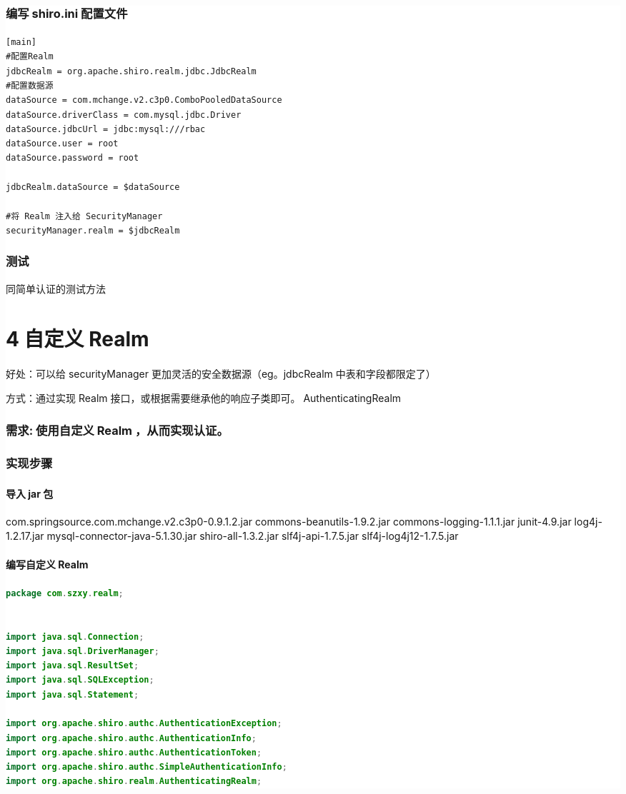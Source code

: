 ### 编写 shiro.ini 配置文件

```properties
[main]
#配置Realm
jdbcRealm = org.apache.shiro.realm.jdbc.JdbcRealm
#配置数据源
dataSource = com.mchange.v2.c3p0.ComboPooledDataSource
dataSource.driverClass = com.mysql.jdbc.Driver
dataSource.jdbcUrl = jdbc:mysql:///rbac
dataSource.user = root
dataSource.password = root

jdbcRealm.dataSource = $dataSource

#将 Realm 注入给 SecurityManager
securityManager.realm = $jdbcRealm 

```

### 测试

同简单认证的测试方法

# 4 自定义 Realm

好处：可以给 securityManager 更加灵活的安全数据源（eg。jdbcRealm 中表和字段都限定了）

方式：通过实现 Realm 接口，或根据需要继承他的响应子类即可。 AuthenticatingRealm



### 需求: 使用自定义 Realm ，从而实现认证。

### 实现步骤

#### 导入 jar 包

com.springsource.com.mchange.v2.c3p0-0.9.1.2.jar
commons-beanutils-1.9.2.jar
commons-logging-1.1.1.jar
junit-4.9.jar
log4j-1.2.17.jar
mysql-connector-java-5.1.30.jar
shiro-all-1.3.2.jar
slf4j-api-1.7.5.jar
slf4j-log4j12-1.7.5.jar 

#### 编写自定义 Realm 

```java
package com.szxy.realm;


import java.sql.Connection;
import java.sql.DriverManager;
import java.sql.ResultSet;
import java.sql.SQLException;
import java.sql.Statement;

import org.apache.shiro.authc.AuthenticationException;
import org.apache.shiro.authc.AuthenticationInfo;
import org.apache.shiro.authc.AuthenticationToken;
import org.apache.shiro.authc.SimpleAuthenticationInfo;
import org.apache.shiro.realm.AuthenticatingRealm;
```